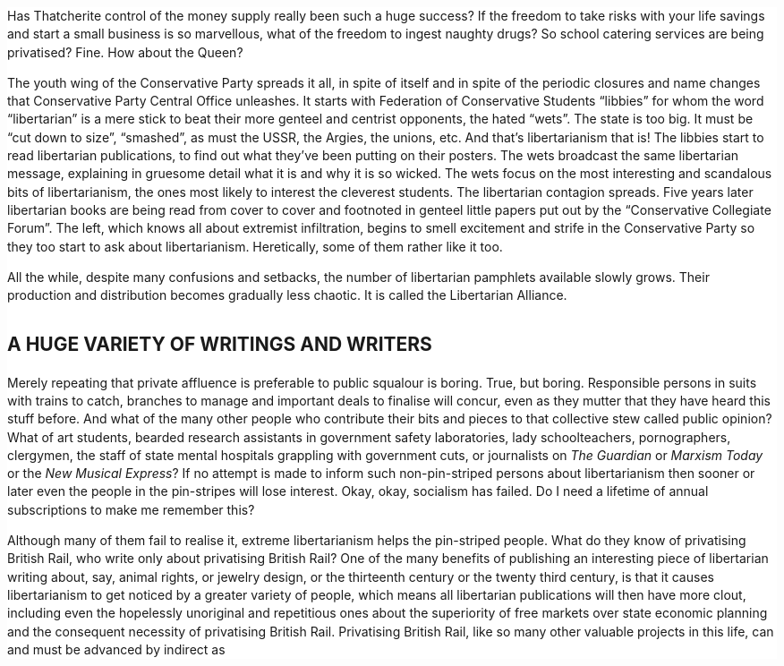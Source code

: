 Has Thatcherite control of the money supply really been
such a huge success? If the freedom to take risks with your
life savings and start a small business is so marvellous,
what of the freedom to ingest naughty drugs? So school
catering services are being privatised? Fine. How about
the Queen?

The youth wing of the Conservative Party spreads it all, in
spite of itself and in spite of the periodic closures and name
changes that Conservative Party Central Office unleashes.
It starts with Federation of Conservative Students “libbies”
for whom the word “libertarian” is a mere stick to beat their
more genteel and centrist opponents, the hated “wets”. The
state is too big. It must be “cut down to size”, “smashed”,
as must the USSR, the Argies, the unions, etc. And that’s
libertarianism that is! The libbies start to read libertarian
publications, to find out what they’ve been putting on their
posters. The wets broadcast the same libertarian message,
explaining in gruesome detail what it is and why it is so
wicked. The wets focus on the most interesting and scandalous bits of libertarianism, the ones most likely to interest
the cleverest students. The libertarian contagion spreads.
Five years later libertarian books are being read from cover
to cover and footnoted in genteel little papers put out by the
“Conservative Collegiate Forum”. The left, which knows
all about extremist infiltration, begins to smell excitement
and strife in the Conservative Party so they too start to ask
about libertarianism. Heretically, some of them rather like
it too.

All the while, despite many confusions and setbacks, the
number of libertarian pamphlets available slowly grows.
Their production and distribution becomes gradually less
chaotic. It is called the Libertarian Alliance.

## A HUGE VARIETY OF WRITINGS AND WRITERS

Merely repeating that private affluence is preferable to public squalour is boring. True, but boring. Responsible persons in suits with trains to catch, branches to manage and
important deals to finalise will concur, even as they mutter
that they have heard this stuff before. And what of the
many other people who contribute their bits and pieces to
that collective stew called public opinion? What of art students, bearded research assistants in government safety laboratories, lady schoolteachers, pornographers, clergymen,
the staff of state mental hospitals grappling with government cuts, or journalists on *The Guardian* or *Marxism Today* or the *New Musical Express*? If no attempt is made
to inform such non-pin-striped persons about libertarianism
then sooner or later even the people in the pin-stripes will
lose interest. Okay, okay, socialism has failed. Do I need a
lifetime of annual subscriptions to make me remember this?

Although many of them fail to realise it, extreme libertarianism helps the pin-striped people. What do they know of
privatising British Rail, who write only about privatising
British Rail? One of the many benefits of publishing an
interesting piece of libertarian writing about, say, animal
rights, or jewelry design, or the thirteenth century or the
twenty third century, is that it causes libertarianism to get
noticed by a greater variety of people, which means all
libertarian publications will then have more clout, including
even the hopelessly unoriginal and repetitious ones about
the superiority of free markets over state economic planning
and the consequent necessity of privatising British Rail.
Privatising British Rail, like so many other valuable projects in this life, can and must be advanced by indirect as